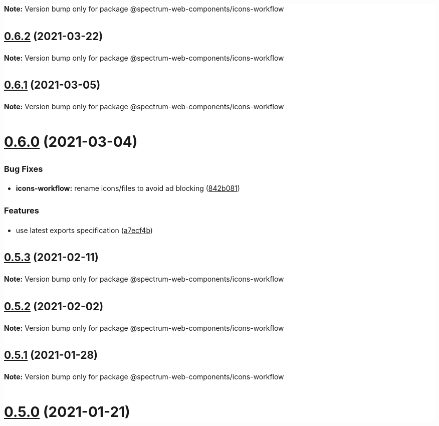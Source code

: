 **Note:** Version bump only for package @spectrum-web-components/icons-workflow

## [0.6.2](https://github.com/adobe/spectrum-web-components/compare/@spectrum-web-components/icons-workflow@0.6.1...@spectrum-web-components/icons-workflow@0.6.2) (2021-03-22)

**Note:** Version bump only for package @spectrum-web-components/icons-workflow

## [0.6.1](https://github.com/adobe/spectrum-web-components/compare/@spectrum-web-components/icons-workflow@0.6.0...@spectrum-web-components/icons-workflow@0.6.1) (2021-03-05)

**Note:** Version bump only for package @spectrum-web-components/icons-workflow

# [0.6.0](https://github.com/adobe/spectrum-web-components/compare/@spectrum-web-components/icons-workflow@0.5.3...@spectrum-web-components/icons-workflow@0.6.0) (2021-03-04)

### Bug Fixes

-   **icons-workflow:** rename icons/files to avoid ad blocking ([842b081](https://github.com/adobe/spectrum-web-components/commit/842b0810089b567b5d3dfca70ddc5935c4c6f477))

### Features

-   use latest exports specification ([a7ecf4b](https://github.com/adobe/spectrum-web-components/commit/a7ecf4b6da7996f36a8a89f62cc2384709497008))

## [0.5.3](https://github.com/adobe/spectrum-web-components/compare/@spectrum-web-components/icons-workflow@0.5.2...@spectrum-web-components/icons-workflow@0.5.3) (2021-02-11)

**Note:** Version bump only for package @spectrum-web-components/icons-workflow

## [0.5.2](https://github.com/adobe/spectrum-web-components/compare/@spectrum-web-components/icons-workflow@0.5.1...@spectrum-web-components/icons-workflow@0.5.2) (2021-02-02)

**Note:** Version bump only for package @spectrum-web-components/icons-workflow

## [0.5.1](https://github.com/adobe/spectrum-web-components/compare/@spectrum-web-components/icons-workflow@0.5.0...@spectrum-web-components/icons-workflow@0.5.1) (2021-01-28)

**Note:** Version bump only for package @spectrum-web-components/icons-workflow

# [0.5.0](https://github.com/adobe/spectrum-web-components/compare/@spectrum-web-components/icons-workflow@0.3.6...@spectrum-web-components/icons-workflow@0.5.0) (2021-01-21)
